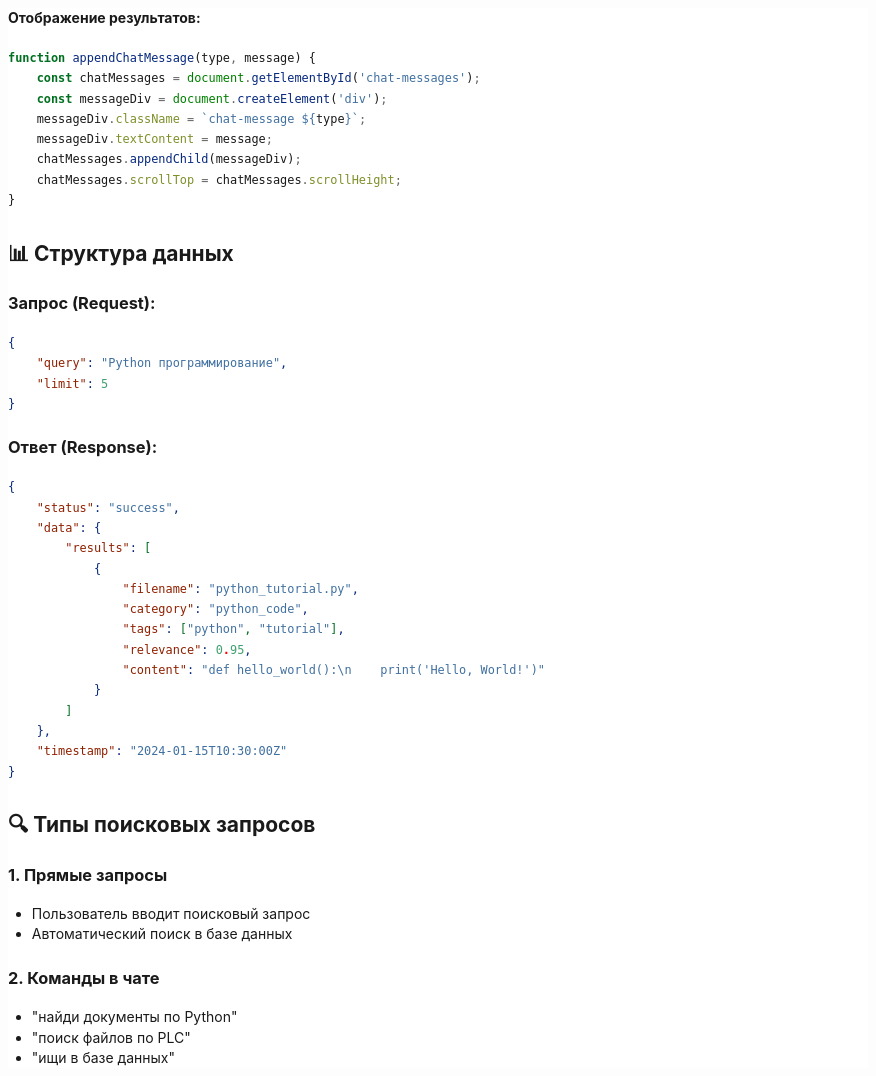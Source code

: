 #### **Отображение результатов:**
```javascript
function appendChatMessage(type, message) {
    const chatMessages = document.getElementById('chat-messages');
    const messageDiv = document.createElement('div');
    messageDiv.className = `chat-message ${type}`;
    messageDiv.textContent = message;
    chatMessages.appendChild(messageDiv);
    chatMessages.scrollTop = chatMessages.scrollHeight;
}
```

## 📊 Структура данных

### **Запрос (Request):**
```json
{
    "query": "Python программирование",
    "limit": 5
}
```

### **Ответ (Response):**
```json
{
    "status": "success",
    "data": {
        "results": [
            {
                "filename": "python_tutorial.py",
                "category": "python_code",
                "tags": ["python", "tutorial"],
                "relevance": 0.95,
                "content": "def hello_world():\n    print('Hello, World!')"
            }
        ]
    },
    "timestamp": "2024-01-15T10:30:00Z"
}
```

## 🔍 Типы поисковых запросов

### **1. Прямые запросы**
- Пользователь вводит поисковый запрос
- Автоматический поиск в базе данных

### **2. Команды в чате**
- "найди документы по Python"
- "поиск файлов по PLC"
- "ищи в базе данных"
